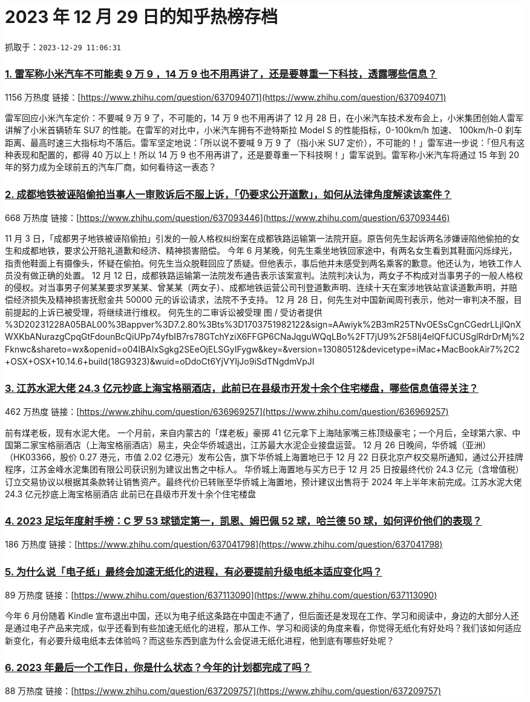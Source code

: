 # 2023 年 12 月 29 日的知乎热榜存档

抓取于：`2023-12-29 11:06:31`

### [1. 雷军称小米汽车不可能卖 9 万 9 ，14 万 9 也不用再讲了，还是要尊重一下科技，透露哪些信息？](https://www.zhihu.com/question/637094071)
1156 万热度 链接：[https://www.zhihu.com/question/637094071](https://www.zhihu.com/question/637094071)

雷军回应小米汽车定价：不要喊 9 万 9 了，不可能的，14 万 9 也不用再讲了 12 月 28 日，在小米汽车技术发布会上，小米集团创始人雷军讲解了小米首辆轿车 SU7 的性能。在雷军的对比中，小米汽车拥有不逊特斯拉 Model S 的性能指标，0-100km/h 加速、 100km/h-0 刹车距离、最高时速三大指标均不落后。雷军坚定地说：「所以说不要喊 9 万 9 了（指小米 SU7 定价），不可能的！」雷军进一步说：「但凡有这种表现和配置的，都得 40 万以上！所以 14 万 9 也不用再讲了，还是要尊重一下科技啊！」雷军说到。雷军称小米汽车将通过 15 年到 20 年的努力成为全球前五的汽车厂商，如何看待这一表态？

### [2. 成都地铁被诬陷偷拍当事人一审败诉后不服上诉，「仍要求公开道歉」，如何从法律角度解读该案件？](https://www.zhihu.com/question/637093446)
668 万热度 链接：[https://www.zhihu.com/question/637093446](https://www.zhihu.com/question/637093446)

11 月 3 日，「成都男子地铁被诬陷偷拍」引发的一般人格权纠纷案在成都铁路运输第一法院开庭。原告何先生起诉两名涉嫌诬陷他偷拍的女生和成都地铁，要求公开赔礼道歉和经济、精神损害赔偿。 今年 6 月某晚，何先生乘坐地铁回家途中，有两名女生看到其鞋面闪烁绿光，指责他鞋面上有摄像头，怀疑在偷拍。何先生当众脱鞋回应了质疑。但他表示，事后他并未感受到两名乘客的歉意。他还认为，地铁工作人员没有做正确的处置。 12 月 12 日，成都铁路运输第一法院发布通告表示该案宣判。法院判决认为，两女子不构成对当事男子的一般人格权的侵权。对当事男子何某某要求罗某某、曾某某（两女子）、成都地铁运营公司刊登道歉声明、连续十天在案涉地铁站宣读道歉声明，并赔偿经济损失及精神损害抚慰金共 50000 元的诉讼请求，法院不予支持。 12 月 28 日，何先生对中国新闻周刊表示，他对一审判决不服，目前提起的上诉已被受理，将继续进行维权。 何先生的二审诉讼被受理 图 / 受访者提供 %3D20231228A05BAL00%3Bappver%3D7.2.80%3Bts%3D1703751982122&sign=AAwiyk%2B3mR25TNvOESsCgnCGedrLLjlQnXWXKbANurazgCpqGtFdounBcQiUPp74yfbIB7rs78GTchYziX6FFGP6CNaJqguWQqLBo%2FT7jU9%2F58Ij4elQFfJCUSglRdrDrMj%2Fknwc&shareto=wx&openid=o04IBAIxSgkg2SEeOjELSGyIFygw&key=&version=13080512&devicetype=iMac+MacBookAir7%2C2+OSX+OSX+10.14.6+build(18G9323)&wuid=oDdoCt6YjVYIjJo9iSdTNgdmVpJI

### [3. 江苏水泥大佬 24.3 亿元抄底上海宝格丽酒店，此前已在县级市开发十余个住宅楼盘，哪些信息值得关注？](https://www.zhihu.com/question/636969257)
462 万热度 链接：[https://www.zhihu.com/question/636969257](https://www.zhihu.com/question/636969257)

前有煤老板，现有水泥大佬。 一个月前，来自内蒙古的「煤老板」豪掷 41 亿元拿下上海陆家嘴三栋顶级豪宅；一个月后，全球第六家、中国第二家宝格丽酒店（上海宝格丽酒店）易主，央企华侨城退出，江苏最大水泥企业接盘运营。 12 月 26 日晚间，华侨城（亚洲）（HK03366，股价 0.27 港元，市值 2.02 亿港元）发布公告，旗下华侨城上海置地已于 12 月 22 日获北京产权交易所通知，通过公开挂牌程序，江苏金峰水泥集团有限公司获识别为建议出售之中标人。 华侨城上海置地与买方已于 12 月 25 日按最终代价 24.3 亿元（含增值税）订立交易协议以根据其条款转让销售资产。最终代价已转账至华侨城上海置地，预计建议出售将于 2024 年上半年末前完成。江苏水泥大佬 24.3 亿元抄底上海宝格丽酒店 此前已在县级市开发十余个住宅楼盘

### [4. 2023 足坛年度射手榜：C 罗 53 球锁定第一，凯恩、姆巴佩 52 球，哈兰德 50 球，如何评价他们的表现？](https://www.zhihu.com/question/637041798)
186 万热度 链接：[https://www.zhihu.com/question/637041798](https://www.zhihu.com/question/637041798)



### [5. 为什么说「电子纸」最终会加速无纸化的进程，有必要提前升级电纸本适应变化吗？](https://www.zhihu.com/question/637113090)
89 万热度 链接：[https://www.zhihu.com/question/637113090](https://www.zhihu.com/question/637113090)

今年 6 月份随着 Kindle 宣布退出中国，还以为电子纸这条路在中国走不通了，但后面还是发现在工作、学习和阅读中，身边的大部分人还是通过电子产品来完成，似乎还看到有些加速无纸化的进程，那从工作、学习和阅读的角度来看，你觉得无纸化有好处吗？我们该如何适应新变化，有必要升级电纸本去体验吗？而这些东西到底为什么会促进无纸化进程，他到底有哪些好处呢？

### [6. 2023 年最后一个工作日，你是什么状态？今年的计划都完成了吗？](https://www.zhihu.com/question/637209757)
88 万热度 链接：[https://www.zhihu.com/question/637209757](https://www.zhihu.com/question/637209757)
